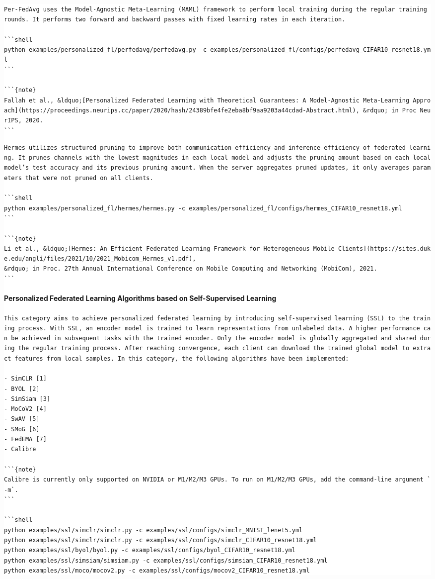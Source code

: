 ````{admonition} **Per-FedAvg**
Per-FedAvg uses the Model-Agnostic Meta-Learning (MAML) framework to perform local training during the regular training rounds. It performs two forward and backward passes with fixed learning rates in each iteration.

```shell
python examples/personalized_fl/perfedavg/perfedavg.py -c examples/personalized_fl/configs/perfedavg_CIFAR10_resnet18.yml
```

```{note}
Fallah et al., &ldquo;[Personalized Federated Learning with Theoretical Guarantees: A Model-Agnostic Meta-Learning Approach](https://proceedings.neurips.cc/paper/2020/hash/24389bfe4fe2eba8bf9aa9203a44cdad-Abstract.html), &rdquo; in Proc NeurIPS, 2020.
```
````

````{admonition} **Hermes**
Hermes utilizes structured pruning to improve both communication efficiency and inference efficiency of federated learning. It prunes channels with the lowest magnitudes in each local model and adjusts the pruning amount based on each local model’s test accuracy and its previous pruning amount. When the server aggregates pruned updates, it only averages parameters that were not pruned on all clients.

```shell
python examples/personalized_fl/hermes/hermes.py -c examples/personalized_fl/configs/hermes_CIFAR10_resnet18.yml
```

```{note}
Li et al., &ldquo;[Hermes: An Efficient Federated Learning Framework for Heterogeneous Mobile Clients](https://sites.duke.edu/angli/files/2021/10/2021_Mobicom_Hermes_v1.pdf),
&rdquo; in Proc. 27th Annual International Conference on Mobile Computing and Networking (MobiCom), 2021.
```
````

#### Personalized Federated Learning Algorithms based on Self-Supervised Learning

````{admonition} **Self Supervised Learning**
This category aims to achieve personalized federated learning by introducing self-supervised learning (SSL) to the training process. With SSL, an encoder model is trained to learn representations from unlabeled data. A higher performance can be achieved in subsequent tasks with the trained encoder. Only the encoder model is globally aggregated and shared during the regular training process. After reaching convergence, each client can download the trained global model to extract features from local samples. In this category, the following algorithms have been implemented:

- SimCLR [1]
- BYOL [2]
- SimSiam [3]
- MoCoV2 [4]
- SwAV [5]
- SMoG [6]
- FedEMA [7] 
- Calibre

```{note}
Calibre is currently only supported on NVIDIA or M1/M2/M3 GPUs. To run on M1/M2/M3 GPUs, add the command-line argument `-m`.
```

```shell
python examples/ssl/simclr/simclr.py -c examples/ssl/configs/simclr_MNIST_lenet5.yml
python examples/ssl/simclr/simclr.py -c examples/ssl/configs/simclr_CIFAR10_resnet18.yml
python examples/ssl/byol/byol.py -c examples/ssl/configs/byol_CIFAR10_resnet18.yml
python examples/ssl/simsiam/simsiam.py -c examples/ssl/configs/simsiam_CIFAR10_resnet18.yml
python examples/ssl/moco/mocov2.py -c examples/ssl/configs/mocov2_CIFAR10_resnet18.yml
````